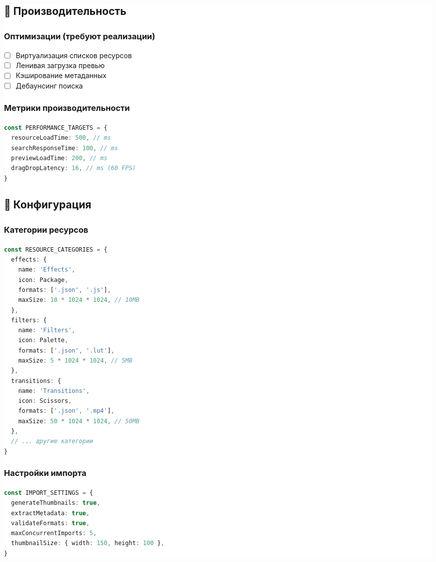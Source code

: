 ## 🚀 Производительность

### Оптимизации (требуют реализации)
- [ ] Виртуализация списков ресурсов
- [ ] Ленивая загрузка превью
- [ ] Кэширование метаданных
- [ ] Дебаунсинг поиска

### Метрики производительности
```typescript
const PERFORMANCE_TARGETS = {
  resourceLoadTime: 500, // ms
  searchResponseTime: 100, // ms
  previewLoadTime: 200, // ms
  dragDropLatency: 16, // ms (60 FPS)
}
```

## 🔧 Конфигурация

### Категории ресурсов
```typescript
const RESOURCE_CATEGORIES = {
  effects: {
    name: 'Effects',
    icon: Package,
    formats: ['.json', '.js'],
    maxSize: 10 * 1024 * 1024, // 10MB
  },
  filters: {
    name: 'Filters',
    icon: Palette,
    formats: ['.json', '.lut'],
    maxSize: 5 * 1024 * 1024, // 5MB
  },
  transitions: {
    name: 'Transitions',
    icon: Scissors,
    formats: ['.json', '.mp4'],
    maxSize: 50 * 1024 * 1024, // 50MB
  },
  // ... другие категории
}
```

### Настройки импорта
```typescript
const IMPORT_SETTINGS = {
  generateThumbnails: true,
  extractMetadata: true,
  validateFormats: true,
  maxConcurrentImports: 5,
  thumbnailSize: { width: 150, height: 100 },
}
```
